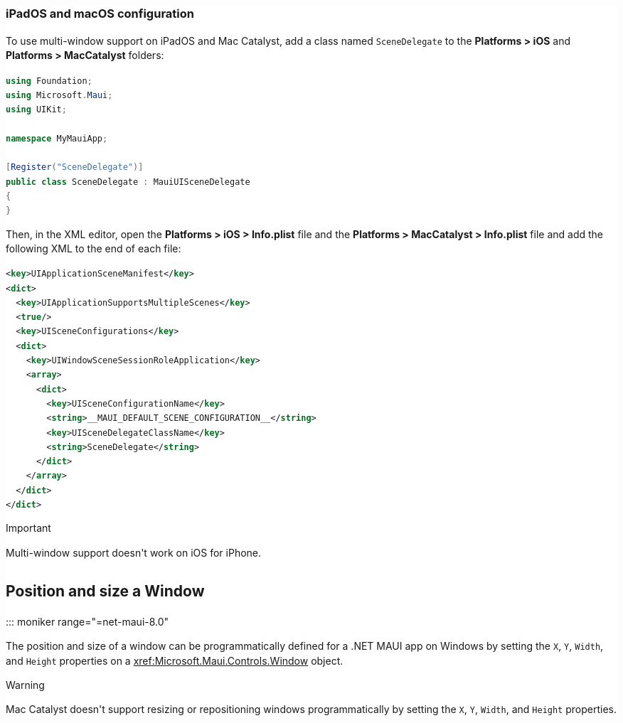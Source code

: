 ### iPadOS and macOS configuration

To use multi-window support on iPadOS and Mac Catalyst, add a class named `SceneDelegate` to the **Platforms > iOS** and **Platforms > MacCatalyst** folders:

```csharp
using Foundation;
using Microsoft.Maui;
using UIKit;

namespace MyMauiApp;

[Register("SceneDelegate")]
public class SceneDelegate : MauiUISceneDelegate
{
}
```

Then, in the XML editor, open the **Platforms > iOS > Info.plist** file and the **Platforms > MacCatalyst > Info.plist** file and add the following XML to the end of each file:

```xml
<key>UIApplicationSceneManifest</key>
<dict>
  <key>UIApplicationSupportsMultipleScenes</key>
  <true/>
  <key>UISceneConfigurations</key>
  <dict>
    <key>UIWindowSceneSessionRoleApplication</key>
    <array>
      <dict>
        <key>UISceneConfigurationName</key>
        <string>__MAUI_DEFAULT_SCENE_CONFIGURATION__</string>
        <key>UISceneDelegateClassName</key>
        <string>SceneDelegate</string>
      </dict>
    </array>
  </dict>
</dict>
```

> [!IMPORTANT]
> Multi-window support doesn't work on iOS for iPhone.

## Position and size a Window

::: moniker range="=net-maui-8.0"

The position and size of a window can be programmatically defined for a .NET MAUI app on Windows by setting the `X`, `Y`, `Width`, and `Height` properties on a <xref:Microsoft.Maui.Controls.Window> object.

> [!WARNING]
> Mac Catalyst doesn't support resizing or repositioning windows programmatically by setting the `X`, `Y`, `Width`, and `Height` properties.
